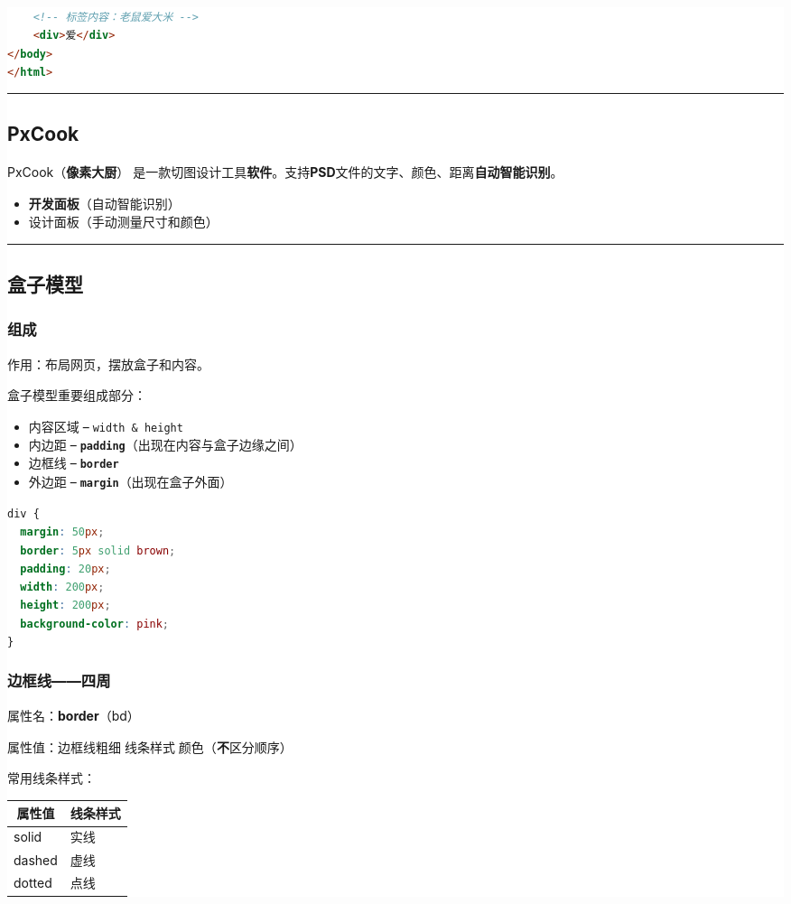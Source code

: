 ```html
    <!-- 标签内容：老鼠爱大米 -->
    <div>爱</div>
</body>
</html>
```

----

## PxCook

PxCook（**像素大厨**） 是一款切图设计工具**软件**。支持**PSD**文件的文字、颜色、距离**自动智能识别**。

- **开发面板**（自动智能识别）
- 设计面板（手动测量尺寸和颜色）

---

## 盒子模型

### 组成

作用：布局网页，摆放盒子和内容。

盒子模型重要组成部分：

* 内容区域 – `width & height`
* 内边距 – **`padding`**（出现在内容与盒子边缘之间）
* 边框线 – **`border `**
* 外边距 – **`margin`**（出现在盒子外面）

```css
div {
  margin: 50px;	
  border: 5px solid brown;
  padding: 20px;
  width: 200px;
  height: 200px;
  background-color: pink;
}
```

### 边框线——四周

属性名：**border**（bd）

属性值：边框线粗细  线条样式  颜色（**不**区分顺序）

常用线条样式：

| 属性值 | 线条样式 |
| ------ | -------- |
| solid  | 实线     |
| dashed | 虚线     |
| dotted | 点线     |
